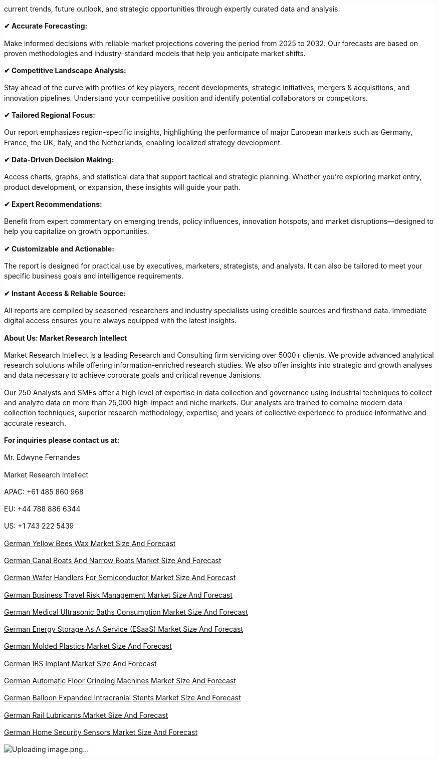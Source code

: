 current trends, future outlook, and strategic opportunities through expertly curated data and analysis.</p><p><strong>✔ Accurate Forecasting:</strong></p><p>Make informed decisions with reliable market projections covering the period from 2025 to 2032. Our forecasts are based on proven methodologies and industry-standard models that help you anticipate market shifts.</p><p><strong>✔ Competitive Landscape Analysis:</strong></p><p>Stay ahead of the curve with profiles of key players, recent developments, strategic initiatives, mergers &amp; acquisitions, and innovation pipelines. Understand your competitive position and identify potential collaborators or competitors.</p><p><strong>✔ Tailored Regional Focus:</strong></p><p>Our report emphasizes region-specific insights, highlighting the performance of major European markets such as Germany, France, the UK, Italy, and the Netherlands, enabling localized strategy development.</p><p><strong>✔ Data-Driven Decision Making:</strong></p><p>Access charts, graphs, and statistical data that support tactical and strategic planning. Whether you&rsquo;re exploring market entry, product development, or expansion, these insights will guide your path.</p><p><strong>✔ Expert Recommendations:</strong></p><p>Benefit from expert commentary on emerging trends, policy influences, innovation hotspots, and market disruptions&mdash;designed to help you capitalize on growth opportunities.</p><p><strong>✔ Customizable and Actionable:</strong></p><p>The report is designed for practical use by executives, marketers, strategists, and analysts. It can also be tailored to meet your specific business goals and intelligence requirements.</p><p><strong>✔ Instant Access &amp; Reliable Source:</strong></p><p>All reports are compiled by seasoned researchers and industry specialists using credible sources and firsthand data. Immediate digital access ensures you're always equipped with the latest insights.</p><p><strong><span class="font-[700]">About Us: Market Research Intellect</span></strong></p><p><span class="">Market Research Intellect is a leading Research and Consulting firm servicing over 5000+ clients. We provide advanced analytical research solutions while offering information-enriched research studies.&nbsp;</span>We also offer insights into strategic and growth analyses and data necessary to achieve corporate goals and critical revenue Janisions.</p><p><span class="">Our 250 Analysts and SMEs offer a high level of expertise in data collection and governance using industrial techniques to collect and analyze data on more than 25,000 high-impact and niche markets. Our analysts are trained to combine modern data collection techniques, superior research methodology, expertise, and years of collective experience to produce informative and accurate research.</span></p><p><strong>For inquiries please contact us at:</strong></p><p>Mr. Edwyne Fernandes</p><p>Market Research Intellect</p><p>APAC: +61 485 860 968</p><p>EU: +44 788 886 6344</p><p>US: +1 743 222 5439</p><p><a href="https://github.com/Ashwini1208/IRC1/blob/main/Yellow-Bees-Wax-Market/China-Yellow-Bees-Wax-Market.md">German Yellow Bees Wax Market Size And Forecast</a></p><p><a href="https://github.com/Ashwini1208/IRC2/blob/main/Canal-Boats-And-Narrow-Boats-Market/China-Canal-Boats-And-Narrow-Boats-Market.md">German Canal Boats And Narrow Boats Market Size And Forecast</a></p><p><a href="https://github.com/Ashwini1208/IRC3/blob/main/Wafer-Handlers-For-Semiconductor-Market/China-Wafer-Handlers-For-Semiconductor-Market.md">German Wafer Handlers For Semiconductor Market Size And Forecast</a></p><p><a href="https://github.com/Ashwini1208/IRC4/blob/main/Business-Travel-Risk-Management-Market/China-Business-Travel-Risk-Management-Market.md">German Business Travel Risk Management Market Size And Forecast</a></p><p><a href="https://github.com/Ashwini1208/IRC1/blob/main/Medical-Ultrasonic-Baths-Consumption-Market/China-Medical-Ultrasonic-Baths-Consumption-Market.md">German Medical Ultrasonic Baths Consumption Market Size And Forecast</a></p><p><a href="https://github.com/Ashwini1208/IRC2/blob/main/Energy-Storage-As-A-Service-(ESaaS)-Market/China-Energy-Storage-As-A-Service-(ESaaS)-Market.md">German Energy Storage As A Service (ESaaS) Market Size And Forecast</a></p><p><a href="https://github.com/Ashwini1208/IRC3/blob/main/Molded-Plastics-Market/China-Molded-Plastics-Market.md">German Molded Plastics Market Size And Forecast</a></p><p><a href="https://github.com/Ashwini1208/IRC4/blob/main/IBS-Implant-Market/China-IBS-Implant-Market.md">German IBS Implant Market Size And Forecast</a></p><p><a href="https://github.com/Ashwini1208/IRC5/blob/main/Automatic-Floor-Grinding-Machines-Market/China-Automatic-Floor-Grinding-Machines-Market.md">German Automatic Floor Grinding Machines Market Size And Forecast</a></p><p><a href="https://github.com/Ashwini1208/IRC1/blob/main/Balloon-Expanded-Intracranial-Stents-Market/China-Balloon-Expanded-Intracranial-Stents-Market.md">German Balloon Expanded Intracranial Stents Market Size And Forecast</a></p><p><a href="https://github.com/Ashwini1208/IRC2/blob/main/Rail-Lubricants-Market/China-Rail-Lubricants-Market.md">German Rail Lubricants Market Size And Forecast</a></p><p><a href="https://github.com/Ashwini1208/IRC3/blob/main/Home-Security-Sensors-Market/China-Home-Security-Sensors-Market.md">German Home Security Sensors Market Size And Forecast</a></p>
![Uploading image.png…]()
